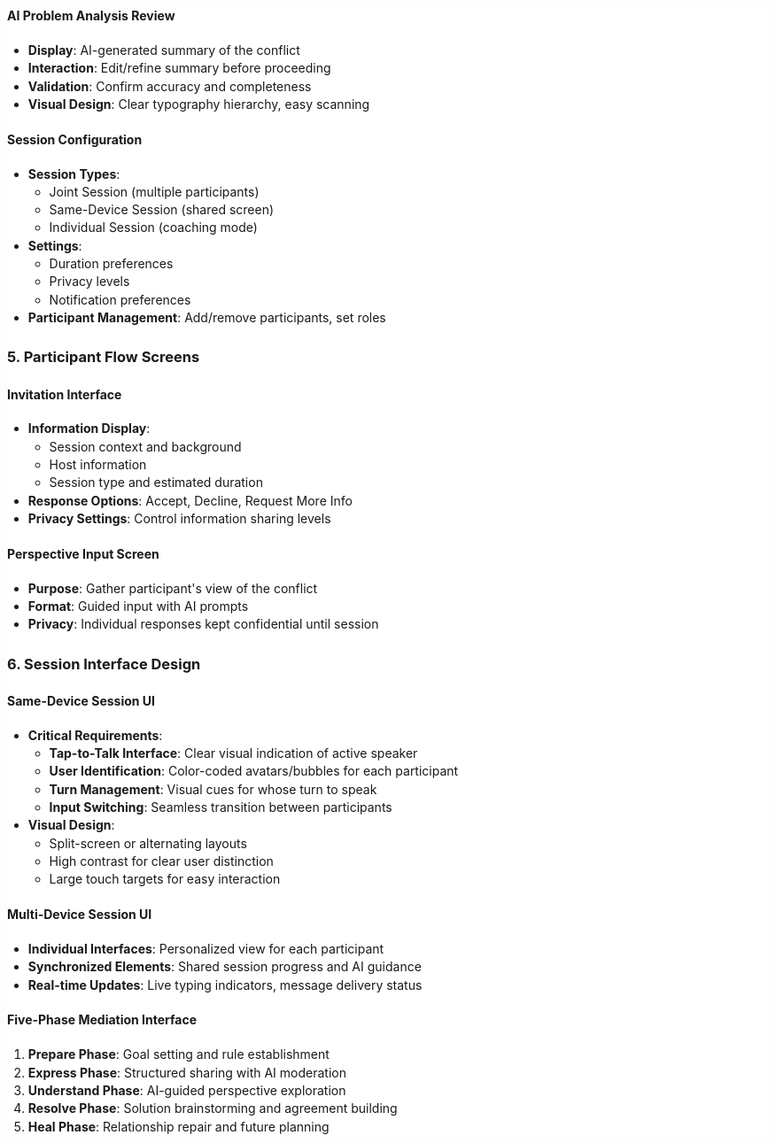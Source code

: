 #### AI Problem Analysis Review
- **Display**: AI-generated summary of the conflict
- **Interaction**: Edit/refine summary before proceeding
- **Validation**: Confirm accuracy and completeness
- **Visual Design**: Clear typography hierarchy, easy scanning

#### Session Configuration
- **Session Types**:
  - Joint Session (multiple participants)
  - Same-Device Session (shared screen)
  - Individual Session (coaching mode)
- **Settings**:
  - Duration preferences
  - Privacy levels
  - Notification preferences
- **Participant Management**: Add/remove participants, set roles

### 5. Participant Flow Screens

#### Invitation Interface
- **Information Display**:
  - Session context and background
  - Host information
  - Session type and estimated duration
- **Response Options**: Accept, Decline, Request More Info
- **Privacy Settings**: Control information sharing levels

#### Perspective Input Screen
- **Purpose**: Gather participant's view of the conflict
- **Format**: Guided input with AI prompts
- **Privacy**: Individual responses kept confidential until session

### 6. Session Interface Design

#### Same-Device Session UI
- **Critical Requirements**:
  - **Tap-to-Talk Interface**: Clear visual indication of active speaker
  - **User Identification**: Color-coded avatars/bubbles for each participant
  - **Turn Management**: Visual cues for whose turn to speak
  - **Input Switching**: Seamless transition between participants
- **Visual Design**:
  - Split-screen or alternating layouts
  - High contrast for clear user distinction
  - Large touch targets for easy interaction

#### Multi-Device Session UI
- **Individual Interfaces**: Personalized view for each participant
- **Synchronized Elements**: Shared session progress and AI guidance
- **Real-time Updates**: Live typing indicators, message delivery status

#### Five-Phase Mediation Interface
1. **Prepare Phase**: Goal setting and rule establishment
2. **Express Phase**: Structured sharing with AI moderation
3. **Understand Phase**: AI-guided perspective exploration
4. **Resolve Phase**: Solution brainstorming and agreement building
5. **Heal Phase**: Relationship repair and future planning
